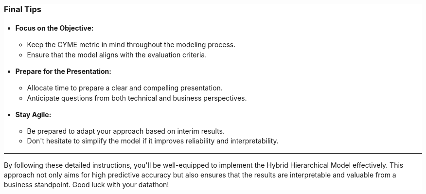 
### **Final Tips**

- **Focus on the Objective:**
  - Keep the CYME metric in mind throughout the modeling process.
  - Ensure that the model aligns with the evaluation criteria.

- **Prepare for the Presentation:**
  - Allocate time to prepare a clear and compelling presentation.
  - Anticipate questions from both technical and business perspectives.

- **Stay Agile:**
  - Be prepared to adapt your approach based on interim results.
  - Don't hesitate to simplify the model if it improves reliability and interpretability.

---

By following these detailed instructions, you'll be well-equipped to implement the Hybrid Hierarchical Model effectively. This approach not only aims for high predictive accuracy but also ensures that the results are interpretable and valuable from a business standpoint. Good luck with your datathon!